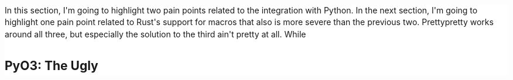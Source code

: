 


In this section, I'm
going to highlight two pain points related to the integration with Python. In
the next section, I'm going to highlight one pain point related to Rust's
support for macros that also is more severe than the previous two. Prettypretty
works around all three, but especially the solution to the third ain't pretty at
all. While




## PyO3: The Ugly

